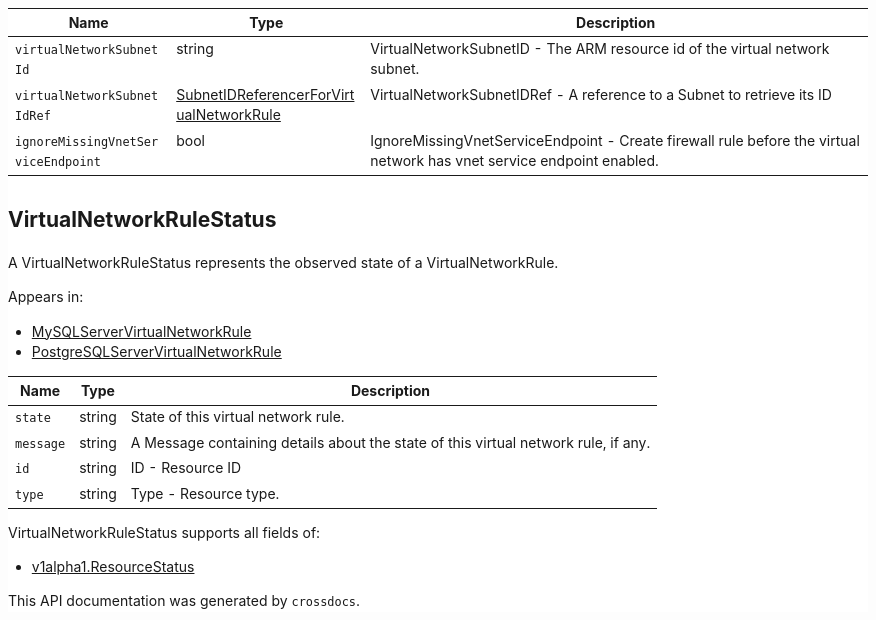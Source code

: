 
Name | Type | Description
-----|------|------------
`virtualNetworkSubnetId` | string | VirtualNetworkSubnetID - The ARM resource id of the virtual network subnet.
`virtualNetworkSubnetIdRef` | [SubnetIDReferencerForVirtualNetworkRule](#SubnetIDReferencerForVirtualNetworkRule) | VirtualNetworkSubnetIDRef - A reference to a Subnet to retrieve its ID
`ignoreMissingVnetServiceEndpoint` | bool | IgnoreMissingVnetServiceEndpoint - Create firewall rule before the virtual network has vnet service endpoint enabled.



## VirtualNetworkRuleStatus

A VirtualNetworkRuleStatus represents the observed state of a VirtualNetworkRule.

Appears in:

* [MySQLServerVirtualNetworkRule](#MySQLServerVirtualNetworkRule)
* [PostgreSQLServerVirtualNetworkRule](#PostgreSQLServerVirtualNetworkRule)


Name | Type | Description
-----|------|------------
`state` | string | State of this virtual network rule.
`message` | string | A Message containing details about the state of this virtual network rule, if any.
`id` | string | ID - Resource ID
`type` | string | Type - Resource type.


VirtualNetworkRuleStatus supports all fields of:

* [v1alpha1.ResourceStatus](../crossplane-runtime/core-crossplane-io-v1alpha1.md#resourcestatus)


This API documentation was generated by `crossdocs`.